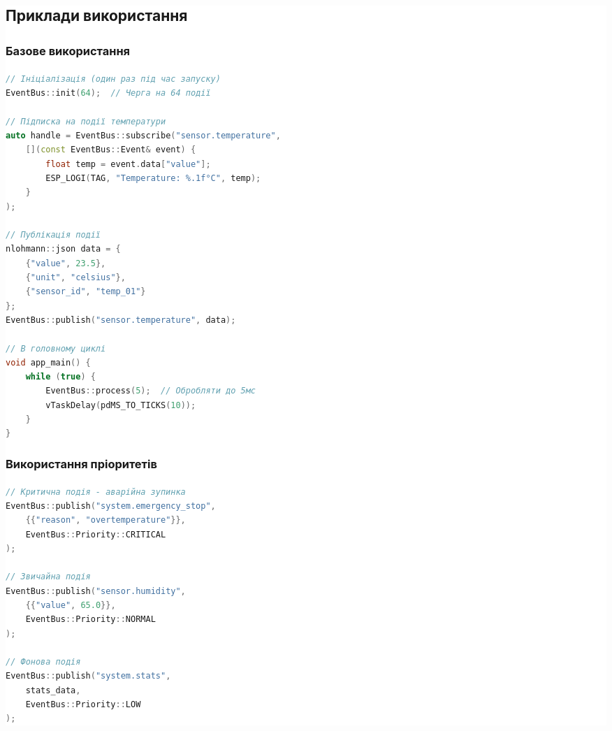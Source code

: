 ## Приклади використання

### Базове використання

```cpp
// Ініціалізація (один раз під час запуску)
EventBus::init(64);  // Черга на 64 події

// Підписка на події температури
auto handle = EventBus::subscribe("sensor.temperature", 
    [](const EventBus::Event& event) {
        float temp = event.data["value"];
        ESP_LOGI(TAG, "Temperature: %.1f°C", temp);
    }
);

// Публікація події
nlohmann::json data = {
    {"value", 23.5},
    {"unit", "celsius"},
    {"sensor_id", "temp_01"}
};
EventBus::publish("sensor.temperature", data);

// В головному циклі
void app_main() {
    while (true) {
        EventBus::process(5);  // Обробляти до 5мс
        vTaskDelay(pdMS_TO_TICKS(10));
    }
}
```
### Використання пріоритетів

```cpp
// Критична подія - аварійна зупинка
EventBus::publish("system.emergency_stop", 
    {{"reason", "overtemperature"}}, 
    EventBus::Priority::CRITICAL
);

// Звичайна подія
EventBus::publish("sensor.humidity", 
    {{"value", 65.0}}, 
    EventBus::Priority::NORMAL
);

// Фонова подія
EventBus::publish("system.stats", 
    stats_data, 
    EventBus::Priority::LOW
);
```
